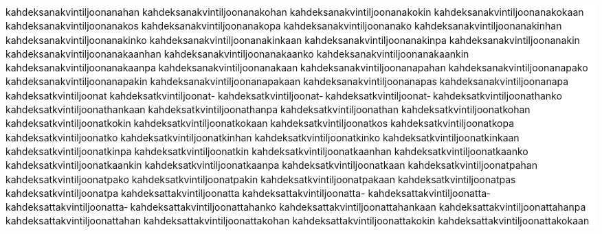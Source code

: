 kahdeksanakvintiljoonanahan
kahdeksanakvintiljoonanakohan
kahdeksanakvintiljoonanakokin
kahdeksanakvintiljoonanakokaan
kahdeksanakvintiljoonanakos
kahdeksanakvintiljoonanakopa
kahdeksanakvintiljoonanako
kahdeksanakvintiljoonanakinhan
kahdeksanakvintiljoonanakinko
kahdeksanakvintiljoonanakinkaan
kahdeksanakvintiljoonanakinpa
kahdeksanakvintiljoonanakin
kahdeksanakvintiljoonanakaanhan
kahdeksanakvintiljoonanakaanko
kahdeksanakvintiljoonanakaankin
kahdeksanakvintiljoonanakaanpa
kahdeksanakvintiljoonanakaan
kahdeksanakvintiljoonanapahan
kahdeksanakvintiljoonanapako
kahdeksanakvintiljoonanapakin
kahdeksanakvintiljoonanapakaan
kahdeksanakvintiljoonanapas
kahdeksanakvintiljoonanapa
kahdeksatkvintiljoonat
kahdeksatkvintiljoonat-
kahdeksatkvintiljoonat‐
kahdeksatkvintiljoonat‑
kahdeksatkvintiljoonathanko
kahdeksatkvintiljoonathankaan
kahdeksatkvintiljoonathanpa
kahdeksatkvintiljoonathan
kahdeksatkvintiljoonatkohan
kahdeksatkvintiljoonatkokin
kahdeksatkvintiljoonatkokaan
kahdeksatkvintiljoonatkos
kahdeksatkvintiljoonatkopa
kahdeksatkvintiljoonatko
kahdeksatkvintiljoonatkinhan
kahdeksatkvintiljoonatkinko
kahdeksatkvintiljoonatkinkaan
kahdeksatkvintiljoonatkinpa
kahdeksatkvintiljoonatkin
kahdeksatkvintiljoonatkaanhan
kahdeksatkvintiljoonatkaanko
kahdeksatkvintiljoonatkaankin
kahdeksatkvintiljoonatkaanpa
kahdeksatkvintiljoonatkaan
kahdeksatkvintiljoonatpahan
kahdeksatkvintiljoonatpako
kahdeksatkvintiljoonatpakin
kahdeksatkvintiljoonatpakaan
kahdeksatkvintiljoonatpas
kahdeksatkvintiljoonatpa
kahdeksattakvintiljoonatta
kahdeksattakvintiljoonatta-
kahdeksattakvintiljoonatta‐
kahdeksattakvintiljoonatta‑
kahdeksattakvintiljoonattahanko
kahdeksattakvintiljoonattahankaan
kahdeksattakvintiljoonattahanpa
kahdeksattakvintiljoonattahan
kahdeksattakvintiljoonattakohan
kahdeksattakvintiljoonattakokin
kahdeksattakvintiljoonattakokaan